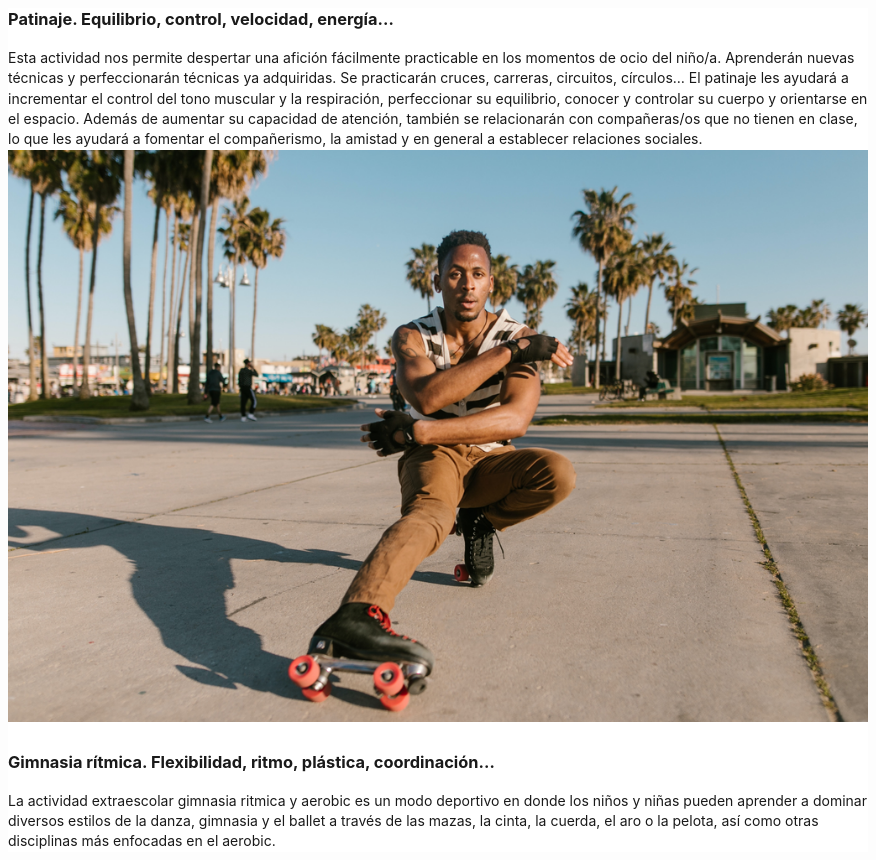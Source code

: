 ### **Patinaje**. Equilibrio, control, velocidad, energía…

Esta actividad nos permite despertar una afición fácilmente practicable en los momentos de ocio del niño/a. Aprenderán nuevas técnicas y perfeccionarán técnicas ya adquiridas. Se practicarán cruces, carreras, circuitos, círculos… El patinaje les ayudará a incrementar el control del tono muscular y la respiración, perfeccionar su equilibrio, conocer y controlar su cuerpo y orientarse en el espacio. Además de aumentar su capacidad de atención, también se relacionarán con compañeras/os que no tienen en clase, lo que les ayudará a fomentar el compañerismo, la amistad y en general a establecer relaciones sociales.
![Patinaje](/images/extraescolares2223/patinaje.jpg "Patinaje")

### **Gimnasia rítmica**. Flexibilidad, ritmo, plástica, coordinación…

La actividad extraescolar gimnasia ritmica y aerobic es un modo deportivo en donde los niños y niñas pueden aprender a dominar diversos estilos de la danza, gimnasia y el ballet a través de las mazas, la cinta, la cuerda, el aro o la pelota, así como otras disciplinas más enfocadas en el aerobic.